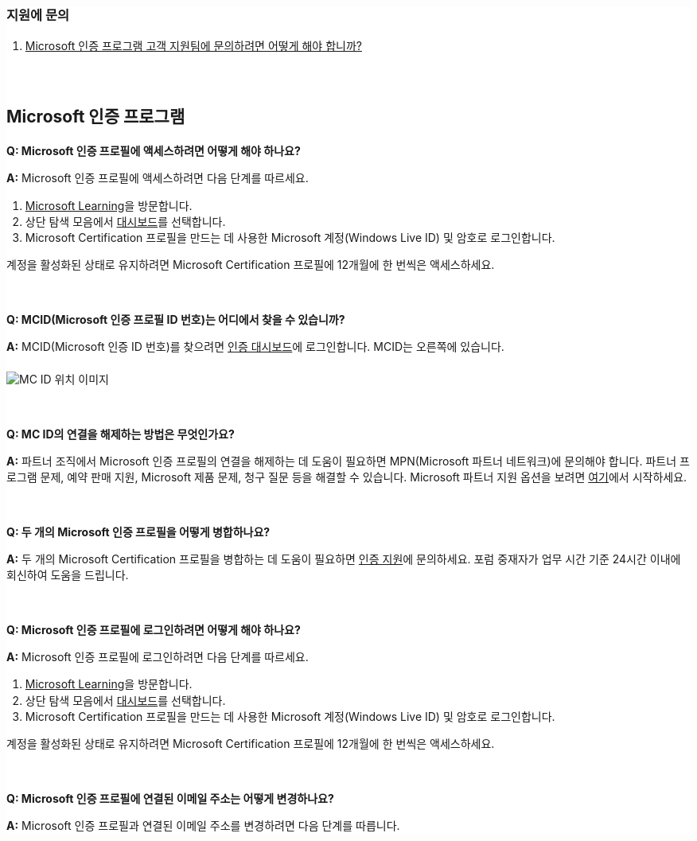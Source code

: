 ### <a name="contact-support"></a>지원에 문의
1. [Microsoft 인증 프로그램 고객 지원팀에 문의하려면 어떻게 해야 합니까?](#e1)

<br/>

## <a name="microsoft-certification-program"></a>Microsoft 인증 프로그램

**Q: Microsoft 인증 프로필에 액세스하려면 어떻게 해야 하나요?** <a name="a1"></a>

**A:** Microsoft 인증 프로필에 액세스하려면 다음 단계를 따르세요.  

1. [Microsoft Learning](/learn/certifications/)을 방문합니다.
2. 상단 탐색 모음에서 [대시보드](https://aka.ms/certdashboard)를 선택합니다.
3. Microsoft Certification 프로필을 만드는 데 사용한 Microsoft 계정(Windows Live ID) 및 암호로 로그인합니다.

계정을 활성화된 상태로 유지하려면 Microsoft Certification 프로필에 12개월에 한 번씩은 액세스하세요.  

<br/>

**Q: MCID(Microsoft 인증 프로필 ID 번호)는 어디에서 찾을 수 있습니까?** <a name="a2"></a>

**A:** MCID(Microsoft 인증 ID 번호)를 찾으려면 [인증 대시보드](https://aka.ms/certdashboard)에 로그인합니다. MCID는 오른쪽에 있습니다.<br/><br/>
![MC ID 위치 이미지](images/find-mc-id.png)<br/>

<br/>

**Q: MC ID의 연결을 해제하는 방법은 무엇인가요?** <a name="a3"></a>

**A:** 파트너 조직에서 Microsoft 인증 프로필의 연결을 해제하는 데 도움이 필요하면 MPN(Microsoft 파트너 네트워크)에 문의해야 합니다. 파트너 프로그램 문제, 예약 판매 지원, Microsoft 제품 문제, 청구 질문 등을 해결할 수 있습니다. Microsoft 파트너 지원 옵션을 보려면 [여기](https://partner.microsoft.com/support/)에서 시작하세요.

<br/>

**Q: 두 개의 Microsoft 인증 프로필을 어떻게 병합하나요?** <a name="a4"></a>

**A:** 두 개의 Microsoft Certification 프로필을 병합하는 데 도움이 필요하면 [인증 지원](https://aka.ms/mcpforum)에 문의하세요. 포럼 중재자가 업무 시간 기준 24시간 이내에 회신하여 도움을 드립니다.

<br/>

**Q: Microsoft 인증 프로필에 로그인하려면 어떻게 해야 하나요?** <a name="a5"></a>

**A:** Microsoft 인증 프로필에 로그인하려면 다음 단계를 따르세요.
 
1. [Microsoft Learning](/learn/certifications/)을 방문합니다.
2. 상단 탐색 모음에서 [대시보드](https://aka.ms/certdashboard)를 선택합니다.
3. Microsoft Certification 프로필을 만드는 데 사용한 Microsoft 계정(Windows Live ID) 및 암호로 로그인합니다.

계정을 활성화된 상태로 유지하려면 Microsoft Certification 프로필에 12개월에 한 번씩은 액세스하세요.

<br/>

**Q: Microsoft 인증 프로필에 연결된 이메일 주소는 어떻게 변경하나요?** <a name="a6"></a>

**A:** Microsoft 인증 프로필과 연결된 이메일 주소를 변경하려면 다음 단계를 따릅니다.
